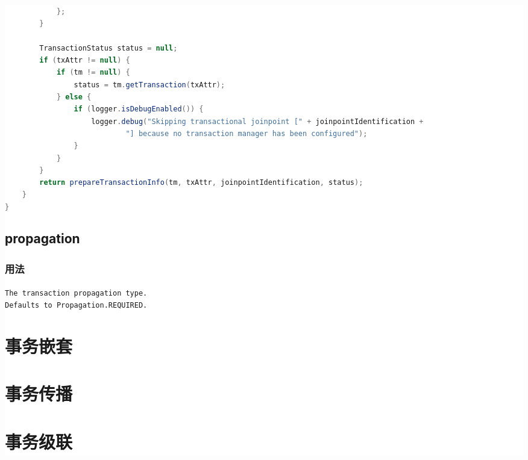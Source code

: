 ```java
            };
        }

        TransactionStatus status = null;
        if (txAttr != null) {
            if (tm != null) {
                status = tm.getTransaction(txAttr);
            } else {
                if (logger.isDebugEnabled()) {
                    logger.debug("Skipping transactional joinpoint [" + joinpointIdentification +
                            "] because no transaction manager has been configured");
                }
            }
        }
        return prepareTransactionInfo(tm, txAttr, joinpointIdentification, status);
    }
}
```





## propagation

### 用法

```markdown
The transaction propagation type.
Defaults to Propagation.REQUIRED.
```











# 事务嵌套







# 事务传播







# 事务级联







